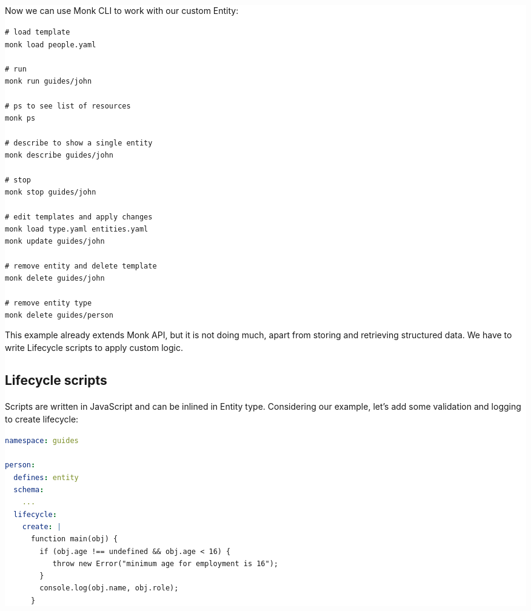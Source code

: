 Now we can use Monk CLI to work with our custom Entity:

    # load template
    monk load people.yaml
    
    # run
    monk run guides/john
    
    # ps to see list of resources
    monk ps
    
    # describe to show a single entity
    monk describe guides/john
    
    # stop
    monk stop guides/john
    
    # edit templates and apply changes
    monk load type.yaml entities.yaml
    monk update guides/john
    
    # remove entity and delete template
    monk delete guides/john
    
    # remove entity type
    monk delete guides/person

This example already extends Monk API, but it is not doing much, apart from storing
and retrieving structured data. We have to write Lifecycle scripts to apply custom logic.

## Lifecycle scripts

Scripts are written in JavaScript and can be inlined in Entity type. Considering our
example, let’s add some validation and logging to create lifecycle:

```yaml title="type.yaml" linenums="1"
namespace: guides

person:
  defines: entity
  schema:
    ...
  lifecycle:
    create: |
      function main(obj) {
        if (obj.age !== undefined && obj.age < 16) {
           throw new Error("minimum age for employment is 16");
        }
        console.log(obj.name, obj.role);
      }
```
